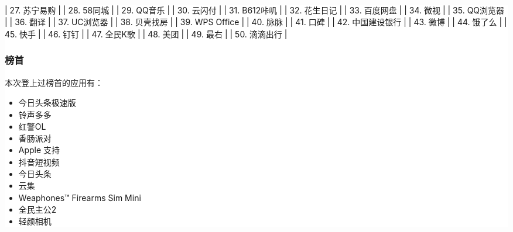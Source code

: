 | 27. 苏宁易购 |
| 28. 58同城 |
| 29. QQ音乐  |
| 30. 云闪付 |
| 31. B612咔叽  |
| 32. 花生日记  |
| 33. 百度网盘 |
| 34. 微视 |
| 35. QQ浏览器 |
| 36. 翻译  |
| 37. UC浏览器 |
| 38. 贝壳找房 |
| 39. WPS Office |
| 40. 脉脉 |
| 41. 口碑 |
| 42. 中国建设银行 |
| 43. 微博 |
| 44. 饿了么 |
| 45. 快手 |
| 46. 钉钉 |
| 47. 全民K歌  |
| 48. 美团 |
| 49. 最右 |
| 50. 滴滴出行  |






### 榜首

本次登上过榜首的应用有：

* 今日头条极速版
* 铃声多多
* 红警OL
* 香肠派对
* Apple 支持
* 抖音短视频
* 今日头条
* 云集 
* Weaphones™ Firearms Sim Mini
* 全民主公2
* 轻颜相机 
